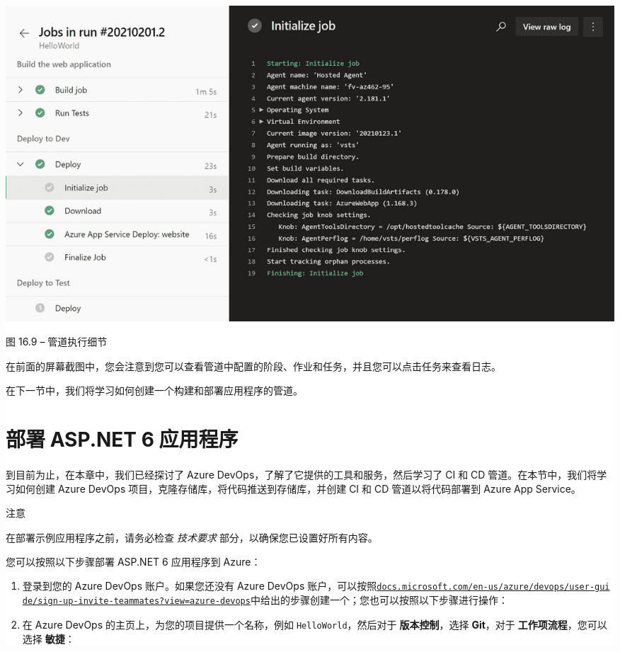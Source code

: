 ![图 16.9 – 管道执行细节](img/Figure_16.9_B18507.jpg)

图 16.9 – 管道执行细节

在前面的屏幕截图中，您会注意到您可以查看管道中配置的阶段、作业和任务，并且您可以点击任务来查看日志。

在下一节中，我们将学习如何创建一个构建和部署应用程序的管道。

# 部署 ASP.NET 6 应用程序

到目前为止，在本章中，我们已经探讨了 Azure DevOps，了解了它提供的工具和服务，然后学习了 CI 和 CD 管道。在本节中，我们将学习如何创建 Azure DevOps 项目，克隆存储库，将代码推送到存储库，并创建 CI 和 CD 管道以将代码部署到 Azure App Service。

注意

在部署示例应用程序之前，请务必检查 *技术要求* 部分，以确保您已设置好所有内容。

您可以按照以下步骤部署 ASP.NET 6 应用程序到 Azure：

1.  登录到您的 Azure DevOps 账户。如果您还没有 Azure DevOps 账户，可以按照[`docs.microsoft.com/en-us/azure/devops/user-guide/sign-up-invite-teammates?view=azure-devops`](https://docs.microsoft.com/en-us/azure/devops/user-guide/sign-up-invite-teammates?view=azure-devops)中给出的步骤创建一个；您也可以按照以下步骤进行操作：

1.  在 Azure DevOps 的主页上，为您的项目提供一个名称，例如 `HelloWorld`，然后对于 **版本控制**，选择 **Git**，对于 **工作项流程**，您可以选择 **敏捷**：
